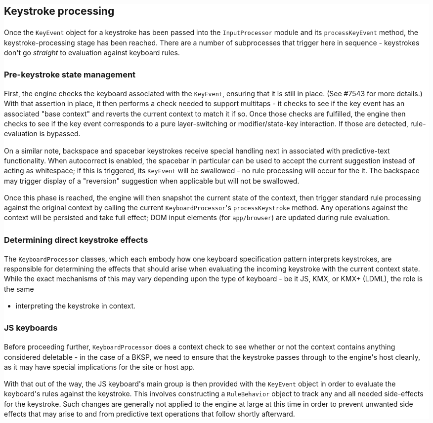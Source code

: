 ## Keystroke processing

Once the `KeyEvent` object for a keystroke has been passed into the
`InputProcessor` module and its `processKeyEvent` method, the
keystroke-processing stage has been reached.  There are a number of subprocesses
that trigger here in sequence - keystrokes don't go _straight_ to evaluation
against keyboard rules.

### Pre-keystroke state management

First, the engine checks the keyboard associated with the `KeyEvent`, ensuring
that it is still in place.  (See #7543 for more details.)   With that assertion
in place, it then performs a check needed to support multitaps - it checks to
see if the key event has an associated "base context" and reverts the current
context to match it if so.  Once those checks are fulfilled, the engine then
checks to see if the key event corresponds to a pure layer-switching or
modifier/state-key interaction.  If those are detected, rule-evaluation is
bypassed.

On a similar note, backspace and spacebar keystrokes receive special handling
next in associated with predictive-text functionality.  When autocorrect is
enabled, the spacebar in particular can be used to accept the current suggestion
instead of acting as whitespace; if this is triggered, its `KeyEvent` will be
swallowed - no rule processing will occur for the it.  The backspace may trigger
display of a "reversion" suggestion when applicable but will not be swallowed.

Once this phase is reached, the engine will then snapshot the current state of
the context, then trigger standard rule processing against the original context
by calling the current `KeyboardProcessor`'s `processKeystroke` method.  Any
operations against the context will be persisted and take full effect; DOM input
elements (for `app/browser`) are updated during rule evaluation.

### Determining direct keystroke effects

The `KeyboardProcessor` classes, which each embody how one keyboard
specification pattern interprets keystrokes, are responsible for determining the
effects that should arise when evaluating the incoming keystroke with the
current context state.  While the exact mechanisms of this may vary depending
upon the type of keyboard - be it JS, KMX, or KMX+ (LDML), the role is the same
- interpreting the keystroke in context.

### JS keyboards

Before proceeding further, `KeyboardProcessor` does a context check to see
whether or not the context contains anything considered deletable - in the case
of a BKSP, we need to ensure that the keystroke passes through to the engine's
host cleanly, as it may have special implications for the site or host app.

With that out of the way, the JS keyboard's main group is then provided with the
`KeyEvent` object in order to evaluate the keyboard's rules against the
keystroke.  This involves constructing a `RuleBehavior` object to track any and
all needed side-effects for the keystroke.  Such changes are generally not
applied to the engine at large at this time in order to prevent unwanted side
effects that may arise to and from predictive text operations that follow
shortly afterward.
